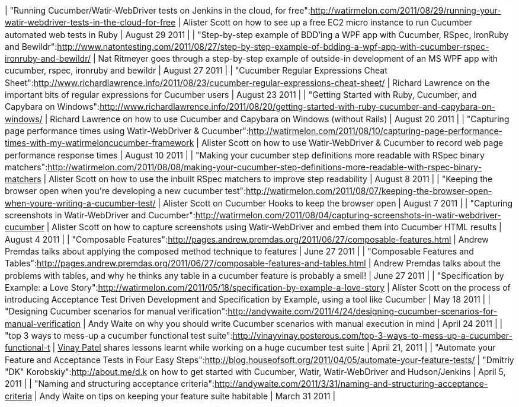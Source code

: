 | "Running Cucumber/Watir-WebDriver tests on Jenkins in the cloud, for free":http://watirmelon.com/2011/08/29/running-your-watir-webdriver-tests-in-the-cloud-for-free                                             | Alister Scott on how to see up a free EC2 micro instance to run Cucumber automated web tests in Ruby                                                  | August 29 2011      |
| "Step-by-step example of BDD’ing a WPF app with Cucumber, RSpec, IronRuby and Bewildr":http://www.natontesting.com/2011/08/27/step-by-step-example-of-bdding-a-wpf-app-with-cucumber-rspec-ironruby-and-bewildr/ | Nat Ritmeyer goes through a step-by-step example of outside-in development of an MS WPF app with cucumber, rspec, ironruby and bewildr                | August 27 2011      |
| "Cucumber Regular Expressions Cheat Sheet":http://www.richardlawrence.info/2011/08/23/cucumber-regular-expressions-cheat-sheet/                                                                                  | Richard Lawrence on the important bits of regular expressions for Cucumber users                                                                      | August 23 2011      |
| "Getting Started with Ruby, Cucumber, and Capybara on Windows":http://www.richardlawrence.info/2011/08/20/getting-started-with-ruby-cucumber-and-capybara-on-windows/                                            | Richard Lawrence on how to use Cucumber and Capybara on Windows (without Rails)                                                                       | August 20 2011      |
| "Capturing page performance times using Watir-WebDriver & Cucumber":http://watirmelon.com/2011/08/10/capturing-page-performance-times-with-my-watirmeloncucumber-framework                                       | Alister Scott on how to use Watir-WebDriver & Cucumber to record web page performance response times                                                  | August 10 2011      |
| "Making your cucumber step definitions more readable with RSpec binary matchers":http://watirmelon.com/2011/08/08/making-your-cucumber-step-definitions-more-readable-with-rspec-binary-matchers                 | Alister Scott on how to use the inbuilt RSpec matchers to improve step readability                                                                    | August 8 2011       |
| "Keeping the browser open when you're developing a new cucumber test":http://watirmelon.com/2011/08/07/keeping-the-browser-open-when-youre-writing-a-cucumber-test/                                              | Alister Scott on Cucumber Hooks to keep the browser open                                                                                              | August 7 2011       |
| "Capturing screenshots in Watir-WebDriver and Cucumber":http://watirmelon.com/2011/08/04/capturing-screenshots-in-watir-webdriver-cucumber                                                                       | Alister Scott on how to capture screenshots using Watir-WebDriver and embed them into Cucumber HTML results                                           | August 4 2011       |
| "Composable Features":http://pages.andrew.premdas.org/2011/06/27/composable-features.html                                                                                                                        | Andrew Premdas talks about applying the composed method technique to features                                                                         | June 27 2011        |
| "Composable Features and Tables":http://pages.andrew.premdas.org/2011/06/27/composable-features-and-tables.html                                                                                                  | Andrew Premdas talks about the problems with tables, and why he thinks any table in a cucumber feature is probably a smell!                           | June 27 2011        |
| "Specification by Example: a Love Story":http://watirmelon.com/2011/05/18/specification-by-example-a-love-story                                                                                                  | Alister Scott on the process of introducing Acceptance Test Driven Development and Specification by Example, using a tool like Cucumber               | May 18 2011         |
| "Designing Cucumber scenarios for manual verification":http://andywaite.com/2011/4/24/designing-cucumber-scenarios-for-manual-verification                                                                       | Andy Waite on why you should write Cucumber scenarios with manual execution in mind                                                                   | April 24 2011       |
| "top 3 ways to mess-up a cucumber functional test suite":http://vinayvinay.posterous.com/top-3-ways-to-mess-up-a-cucumber-functional-t                                                                           | [Vinay Patel](http://vinayvinay.com) shares lessons learnt while working on a huge cucumber test suite                                                | April 21, 2011      |
| "Automate your Feature and Acceptance Tests in Four Easy Steps":http://blog.houseofsoft.org/2011/04/05/automate-your-feature-tests/                                                                              | "Dmitriy "DK" Korobskiy":http://about.me/d.k on how to get started with Cucumber, Watir, Watir-WebDriver and Hudson/Jenkins                           | April 5, 2011       |
| "Naming and structuring acceptance criteria":http://andywaite.com/2011/3/31/naming-and-structuring-acceptance-criteria                                                                                           | Andy Waite on tips on keeping your feature suite habitable                                                                                            | March 31 2011       |